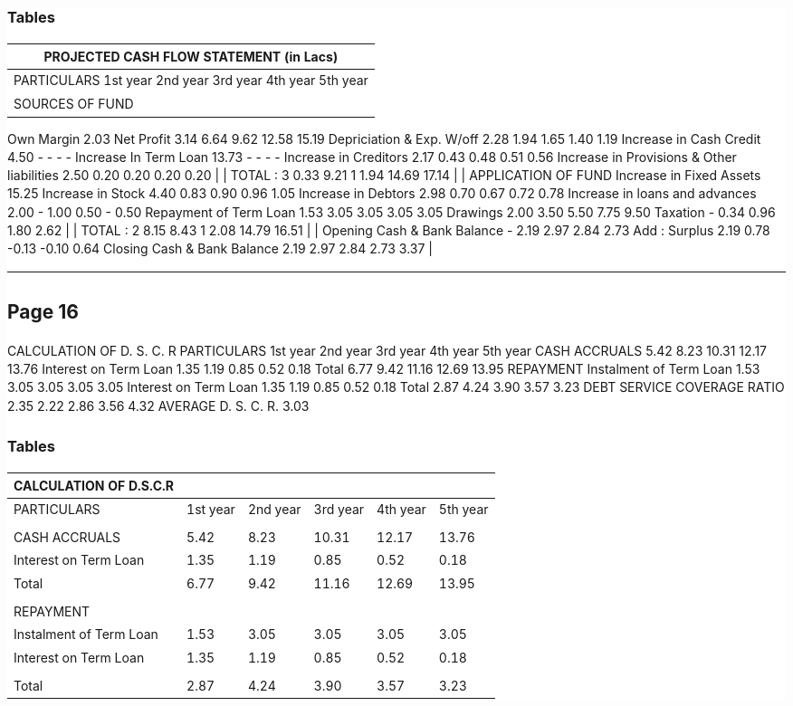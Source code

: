 ### Tables

| PROJECTED CASH FLOW STATEMENT (in Lacs) |
|---|
| PARTICULARS 1st year 2nd year 3rd year 4th year 5th year |
| SOURCES OF FUND
Own Margin 2.03
Net Profit 3.14 6.64 9.62 12.58 15.19
Depriciation & Exp. W/off 2.28 1.94 1.65 1.40 1.19
Increase in Cash Credit 4.50 - - - -
Increase In Term Loan 13.73 - - - -
Increase in Creditors 2.17 0.43 0.48 0.51 0.56
Increase in Provisions & Other liabilities 2.50 0.20 0.20 0.20 0.20 |
| TOTAL : 3 0.33 9.21 1 1.94 14.69 17.14 |
| APPLICATION OF FUND
Increase in Fixed Assets 15.25
Increase in Stock 4.40 0.83 0.90 0.96 1.05
Increase in Debtors 2.98 0.70 0.67 0.72 0.78
Increase in loans and advances 2.00 - 1.00 0.50 - 0.50
Repayment of Term Loan 1.53 3.05 3.05 3.05 3.05
Drawings 2.00 3.50 5.50 7.75 9.50
Taxation - 0.34 0.96 1.80 2.62 |
| TOTAL : 2 8.15 8.43 1 2.08 14.79 16.51 |
| Opening Cash & Bank Balance - 2.19 2.97 2.84 2.73
Add : Surplus 2.19 0.78 -0.13 -0.10 0.64
Closing Cash & Bank Balance 2.19 2.97 2.84 2.73 3.37 |

---

## Page 16

CALCULATION OF D. S. C. R PARTICULARS 1st year 2nd year 3rd year 4th year 5th year CASH ACCRUALS 5.42 8.23 10.31 12.17 13.76 Interest on Term Loan 1.35 1.19 0.85 0.52 0.18 Total 6.77 9.42 11.16 12.69 13.95 REPAYMENT Instalment of Term Loan 1.53 3.05 3.05 3.05 3.05 Interest on Term Loan 1.35 1.19 0.85 0.52 0.18 Total 2.87 4.24 3.90 3.57 3.23 DEBT SERVICE COVERAGE RATIO 2.35 2.22 2.86 3.56 4.32 AVERAGE D. S. C. R. 3.03

### Tables

| CALCULATION OF D.S.C.R |  |  |  |  |  |
|---|---|---|---|---|---|
| PARTICULARS | 1st year | 2nd year | 3rd year | 4th year | 5th year |
|  |  |  |  |  |  |
| CASH ACCRUALS | 5.42 | 8.23 | 10.31 | 12.17 | 13.76 |
| Interest on Term Loan | 1.35 | 1.19 | 0.85 | 0.52 | 0.18 |
| Total | 6.77 | 9.42 | 11.16 | 12.69 | 13.95 |
|  |  |  |  |  |  |
| REPAYMENT |  |  |  |  |  |
| Instalment of Term Loan | 1.53 | 3.05 | 3.05 | 3.05 | 3.05 |
| Interest on Term Loan | 1.35 | 1.19 | 0.85 | 0.52 | 0.18 |
|  |  |  |  |  |  |
| Total | 2.87 | 4.24 | 3.90 | 3.57 | 3.23 |